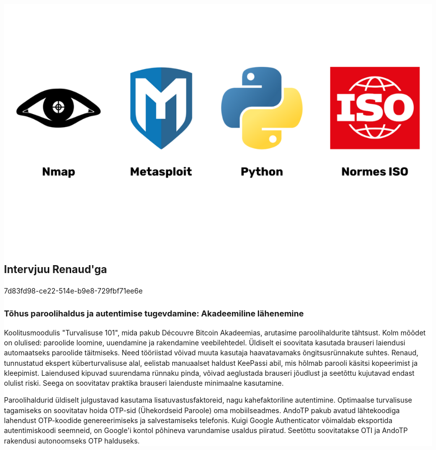 ![](assets/notext/20.webp)

## Intervjuu Renaud'ga
<chapterId>7d83fd98-ce22-514e-b9e8-729fbf71ee6e</chapterId>

### Tõhus paroolihaldus ja autentimise tugevdamine: Akadeemiline lähenemine
Koolitusmoodulis "Turvalisuse 101", mida pakub Découvre Bitcoin Akadeemias, arutasime paroolihaldurite tähtsust. Kolm mõõdet on olulised: paroolide loomine, uuendamine ja rakendamine veebilehtedel. Üldiselt ei soovitata kasutada brauseri laiendusi automaatseks paroolide täitmiseks. Need tööriistad võivad muuta kasutaja haavatavamaks õngitsusrünnakute suhtes. Renaud, tunnustatud ekspert küberturvalisuse alal, eelistab manuaalset haldust KeePassi abil, mis hõlmab parooli käsitsi kopeerimist ja kleepimist. Laiendused kipuvad suurendama rünnaku pinda, võivad aeglustada brauseri jõudlust ja seetõttu kujutavad endast olulist riski. Seega on soovitatav praktika brauseri laienduste minimaalne kasutamine.

Paroolihaldurid üldiselt julgustavad kasutama lisatuvastusfaktoreid, nagu kahefaktoriline autentimine. Optimaalse turvalisuse tagamiseks on soovitatav hoida OTP-sid (Ühekordseid Paroole) oma mobiilseadmes. AndoTP pakub avatud lähtekoodiga lahendust OTP-koodide genereerimiseks ja salvestamiseks telefonis. Kuigi Google Authenticator võimaldab eksportida autentimiskoodi seemneid, on Google'i kontol põhineva varundamise usaldus piiratud. Seetõttu soovitatakse OTI ja AndoTP rakendusi autonoomseks OTP halduseks.